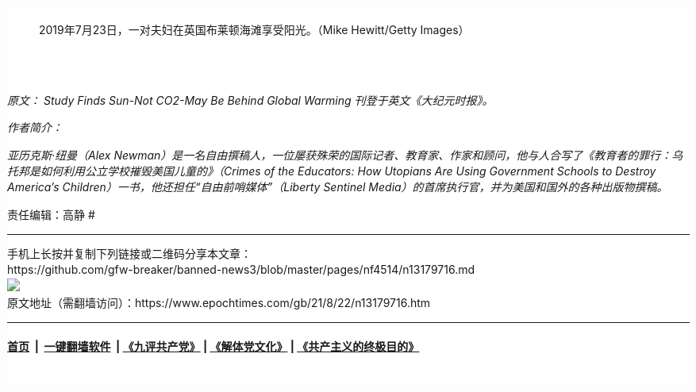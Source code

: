 </p>
<figure aria-describedby="caption-attachment-13179745" class="wp-caption aligncenter" id="attachment_13179745" style="width: 600px">
 <ok href="https://i.epochtimes.com/assets/uploads/2021/08/id13179745-GettyImages-1163758185-1200x800.jpg" target="_blank">
  <img alt="" class="size-large wp-image-13179745" src="https://i.epochtimes.com/assets/uploads/2021/08/id13179745-GettyImages-1163758185-1200x800-600x400.jpg"/>
 </ok>
 <br/><figcaption class="wp-caption-text" id="caption-attachment-13179745">
  2019年7月23日，一对夫妇在英国布莱顿海滩享受阳光。（Mike Hewitt/Getty Images）
 </figcaption><br/>
</figure><br/>
<p>
 <em>
  原文：
  <ok href="https://www.theepochtimes.com/challenging-un-study-finds-sun-not-co2-may-be-behind-global-warming_3950089.html">
   Study Finds Sun-Not CO2-May Be Behind Global Warming
  </ok>
  刊登于英文《大纪元时报》。
 </em>
</p>
<p>
 <em>
  作者简介：
 </em>
</p>
<p>
 <em>
  亚历克斯‧纽曼（Alex Newman）是一名自由撰稿人，一位屡获殊荣的国际记者、教育家、作家和顾问，他与人合写了《教育者的罪行：乌托邦是如何利用公立学校摧毁美国儿童的》（Crimes of the Educators: How Utopians Are Using Government Schools to Destroy America’s Children）一书，他还担任“自由前哨媒体”（Liberty Sentinel Media）的首席执行官，并为美国和国外的各种出版物撰稿。
 </em>
</p>
<p>
 责任编辑：高静 #
</p>
</div>
<hr/>
手机上长按并复制下列链接或二维码分享本文章：<br/>
https://github.com/gfw-breaker/banned-news3/blob/master/pages/nf4514/n13179716.md <br/>
<a href='https://github.com/gfw-breaker/banned-news3/blob/master/pages/nf4514/n13179716.md'><img src='https://github.com/gfw-breaker/banned-news3/blob/master/pages/nf4514/n13179716.md.png'/></a> <br/>
原文地址（需翻墙访问）：https://www.epochtimes.com/gb/21/8/22/n13179716.htm


------------------------
#### [首页](https://github.com/gfw-breaker/banned-news3/blob/master/README.md) &nbsp;|&nbsp; [一键翻墙软件](https://github.com/gfw-breaker/nogfw/blob/master/README.md) &nbsp;| [《九评共产党》](https://github.com/gfw-breaker/9ping.md/blob/master/README.md#九评之一评共产党是什么) | [《解体党文化》](https://github.com/gfw-breaker/jtdwh.md/blob/master/README.md) | [《共产主义的终极目的》](https://github.com/gfw-breaker/gczydzjmd.md/blob/master/README.md)


<img src='http://gfw-breaker.win/banned-news3/pages/nf4514/n13179716.md' width='0px' height='0px'/>